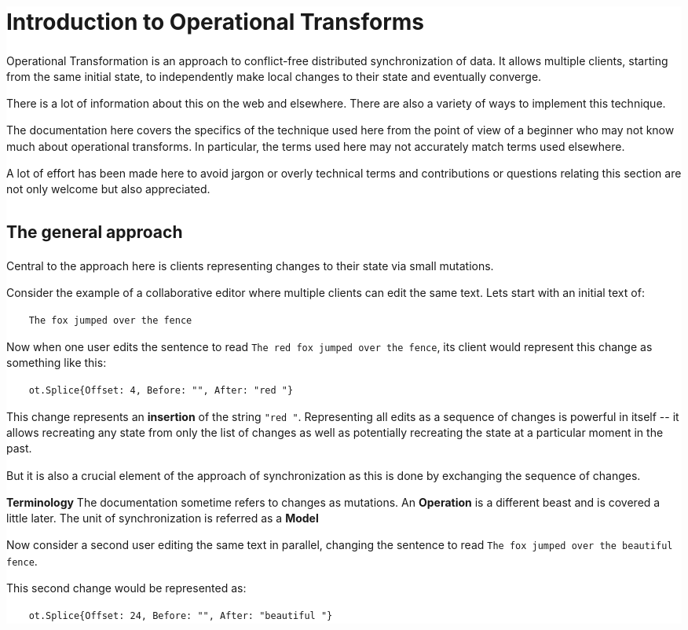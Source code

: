 # Introduction to Operational Transforms

Operational Transformation is an approach to conflict-free distributed
synchronization of data.  It allows multiple clients, starting from the same 
initial state, to independently make local changes to their state and eventually
converge.

There is a lot of information about this on the web and elsewhere. There are also
a variety of ways to implement this technique.

The documentation here covers the specifics of the technique used here from the 
point of view of a beginner who may not know much about operational transforms. 
In particular, the terms used here may not accurately match terms used elsewhere.

A lot of effort has been made here to avoid jargon or overly technical terms and
contributions or questions relating this section are not only welcome but also
appreciated.

## The general approach

Central to the approach here is clients representing changes to their state via
small mutations.

Consider the example of a collaborative editor where multiple clients can edit
the same text.  Lets start with an initial text of:

```
	The fox jumped over the fence
```

Now when one user edits the sentence to read `The red fox jumped over the fence`,
its client would represent this change as something like this:

```golang
	ot.Splice{Offset: 4, Before: "", After: "red "}
```

This change represents an **insertion** of the string `"red "`.  Representing all
edits as a sequence of changes is powerful in itself -- it allows recreating any
state from only the list of changes as well as potentially recreating the state at
a particular moment in the past.

But it is also a crucial element of the approach of synchronization as this is
done by exchanging the sequence of changes.

**Terminology**  The documentation sometime refers to changes as mutations. An
**Operation** is a different beast and is covered a little later. The unit of
synchronization is referred as a **Model** 

Now consider a second user editing the same text in parallel, changing the sentence
to read `The fox jumped over the beautiful fence`.

This second change would be represented as:

```golang
	ot.Splice{Offset: 24, Before: "", After: "beautiful "}
```
